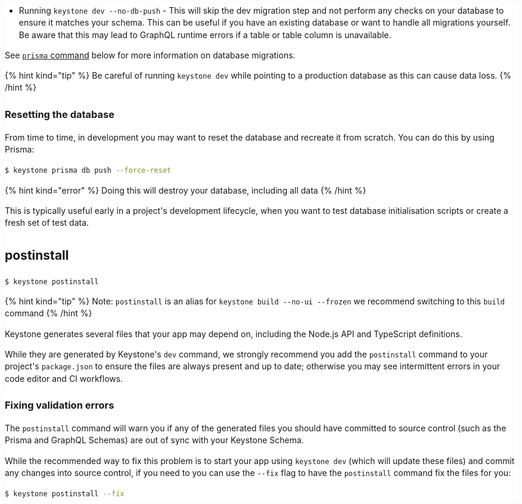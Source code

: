 - Running `keystone dev --no-db-push` - This will skip the dev migration step and not perform any checks on your database to ensure it matches your schema. This can be useful if you have an existing database or want to handle all migrations yourself. Be aware that this may lead to GraphQL runtime errors if a table or table column is unavailable.

See [`prisma` command](#prisma) below for more information on database migrations.

{% hint kind="tip" %}
Be careful of running `keystone dev` while pointing to a production database as this can cause data loss.
{% /hint %}

### Resetting the database

From time to time, in development you may want to reset the database and recreate it from scratch.
You can do this by using Prisma:

```bash
$ keystone prisma db push --force-reset
```

{% hint kind="error" %}
Doing this will destroy your database, including all data
{% /hint %}

This is typically useful early in a project's development lifecycle, when you want to test database initialisation scripts or create a fresh set of test data.

## postinstall

```bash
$ keystone postinstall
```

{% hint kind="tip" %}
Note: `postinstall` is an alias for `keystone build --no-ui --frozen` we recommend switching to this `build` command
{% /hint %}

Keystone generates several files that your app may depend on, including the Node.js API and TypeScript definitions.

While they are generated by Keystone's `dev` command, we strongly recommend you add the `postinstall` command to your project's `package.json` to ensure the files are always present and up to date; otherwise you may see intermittent errors in your code editor and CI workflows.

### Fixing validation errors

The `postinstall` command will warn you if any of the generated files you should have committed to source control (such as the Prisma and GraphQL Schemas) are out of sync with your Keystone Schema.

While the recommended way to fix this problem is to start your app using `keystone dev` (which will update these files) and commit any changes into source control, if you need to you can use the `--fix` flag to have the `postinstall` command fix the files for you:

```bash
$ keystone postinstall --fix
```
